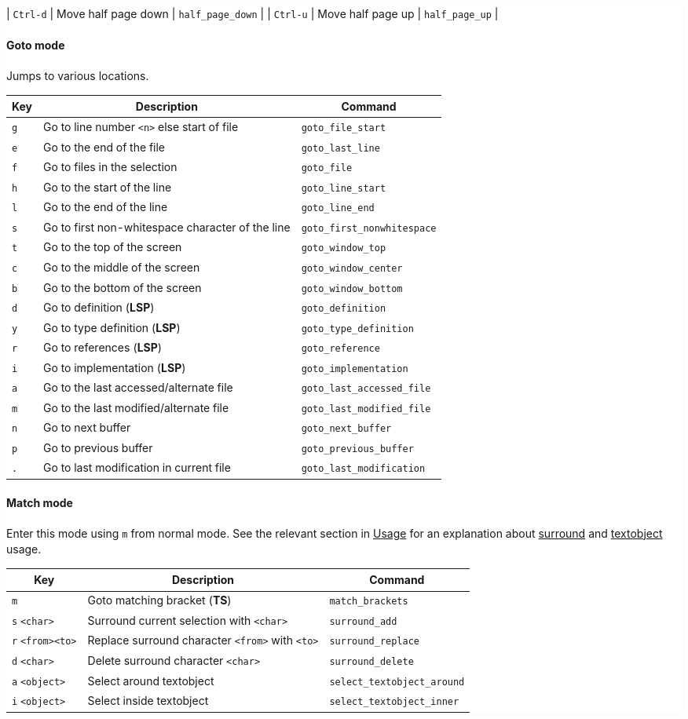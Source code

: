 | `Ctrl-d`             | Move half page down                                       | `half_page_down`    |
| `Ctrl-u`             | Move half page up                                         | `half_page_up`      |

#### Goto mode

Jumps to various locations.

| Key | Description                                      | Command                    |
|-----|--------------------------------------------------|----------------------------|
| `g` | Go to line number `<n>` else start of file       | `goto_file_start`          |
| `e` | Go to the end of the file                        | `goto_last_line`           |
| `f` | Go to files in the selection                     | `goto_file`                |
| `h` | Go to the start of the line                      | `goto_line_start`          |
| `l` | Go to the end of the line                        | `goto_line_end`            |
| `s` | Go to first non-whitespace character of the line | `goto_first_nonwhitespace` |
| `t` | Go to the top of the screen                      | `goto_window_top`          |
| `c` | Go to the middle of the screen                   | `goto_window_center`       |
| `b` | Go to the bottom of the screen                   | `goto_window_bottom`       |
| `d` | Go to definition (**LSP**)                       | `goto_definition`          |
| `y` | Go to type definition (**LSP**)                  | `goto_type_definition`     |
| `r` | Go to references (**LSP**)                       | `goto_reference`           |
| `i` | Go to implementation (**LSP**)                   | `goto_implementation`      |
| `a` | Go to the last accessed/alternate file           | `goto_last_accessed_file`  |
| `m` | Go to the last modified/alternate file           | `goto_last_modified_file`  |
| `n` | Go to next buffer                                | `goto_next_buffer`         |
| `p` | Go to previous buffer                            | `goto_previous_buffer`     |
| `.` | Go to last modification in current file          | `goto_last_modification`   |

#### Match mode

Enter this mode using `m` from normal mode. See the relevant section
in [Usage](./usage.md) for an explanation about [surround](./usage.md#surround)
and [textobject](./usage.md#textobjects) usage.

| Key              | Description                                     | Command                    |
|------------------|-------------------------------------------------|----------------------------|
| `m`              | Goto matching bracket (**TS**)                  | `match_brackets`           |
| `s` `<char>`     | Surround current selection with `<char>`        | `surround_add`             |
| `r` `<from><to>` | Replace surround character `<from>` with `<to>` | `surround_replace`         |
| `d` `<char>`     | Delete surround character `<char>`              | `surround_delete`          |
| `a` `<object>`   | Select around textobject                        | `select_textobject_around` |
| `i` `<object>`   | Select inside textobject                        | `select_textobject_inner`  |
